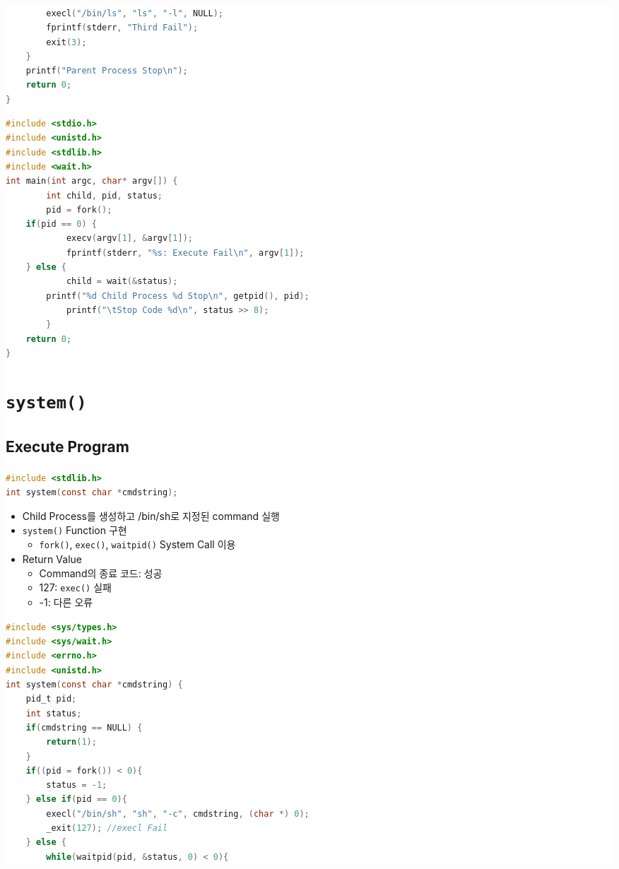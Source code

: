 ```c
        execl("/bin/ls", "ls", "-l", NULL);
        fprintf(stderr, "Third Fail");
        exit(3);
    }
    printf("Parent Process Stop\n");
    return 0;
}
```

```c
#include <stdio.h>
#include <unistd.h>
#include <stdlib.h>
#include <wait.h>
int main(int argc, char* argv[]) {
		int child, pid, status;
		pid = fork();
    if(pid == 0) {
			execv(argv[1], &argv[1]);
			fprintf(stderr, "%s: Execute Fail\n", argv[1]);
    } else {
			child = wait(&status);
	    printf("%d Child Process %d Stop\n", getpid(), pid);
			printf("\tStop Code %d\n", status >> 8);
		}
    return 0;
}
```

# `system()`

## Execute Program

```c
#include <stdlib.h>
int system(const char *cmdstring);
```

- Child Process를 생성하고 /bin/sh로 지정된 command 실행
- `system()` Function 구현
    - `fork()`, `exec()`, `waitpid()` System Call 이용
- Return Value
    - Command의 종료 코드: 성공
    - 127: `exec()` 실패
    - -1: 다른 오류

```c
#include <sys/types.h>
#include <sys/wait.h>
#include <errno.h>
#include <unistd.h>
int system(const char *cmdstring) {
	pid_t pid;
	int status;
	if(cmdstring == NULL) {
		return(1);
	}
	if((pid = fork()) < 0){
		status = -1;
	} else if(pid == 0){
		execl("/bin/sh", "sh", "-c", cmdstring, (char *) 0);
		_exit(127); //execl Fail
	} else {
		while(waitpid(pid, &status, 0) < 0){
```